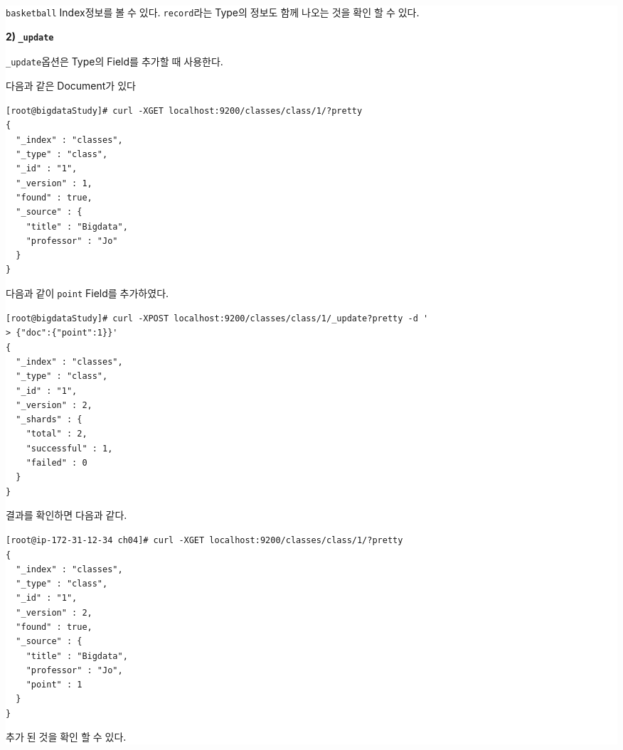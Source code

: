 `basketball` Index정보를 볼 수 있다. `record`라는 Type의 정보도 함께 나오는 것을 확인 할 수 있다.


**2) `_update`**

`_update`옵션은 Type의 Field를 추가할 때 사용한다.

다음과 같은 Document가 있다

```
[root@bigdataStudy]# curl -XGET localhost:9200/classes/class/1/?pretty
{
  "_index" : "classes",
  "_type" : "class",
  "_id" : "1",
  "_version" : 1,
  "found" : true,
  "_source" : {
    "title" : "Bigdata",
    "professor" : "Jo"
  }
}
```

다음과 같이 `point` Field를 추가하였다. 

```
[root@bigdataStudy]# curl -XPOST localhost:9200/classes/class/1/_update?pretty -d '
> {"doc":{"point":1}}'
{
  "_index" : "classes",
  "_type" : "class",
  "_id" : "1",
  "_version" : 2,
  "_shards" : {
    "total" : 2,
    "successful" : 1,
    "failed" : 0
  }
}
```

결과를 확인하면 다음과 같다.

```
[root@ip-172-31-12-34 ch04]# curl -XGET localhost:9200/classes/class/1/?pretty
{
  "_index" : "classes",
  "_type" : "class",
  "_id" : "1",
  "_version" : 2,
  "found" : true,
  "_source" : {
    "title" : "Bigdata",
    "professor" : "Jo",
    "point" : 1
  }
}
```
추가 된 것을 확인 할 수 있다.
